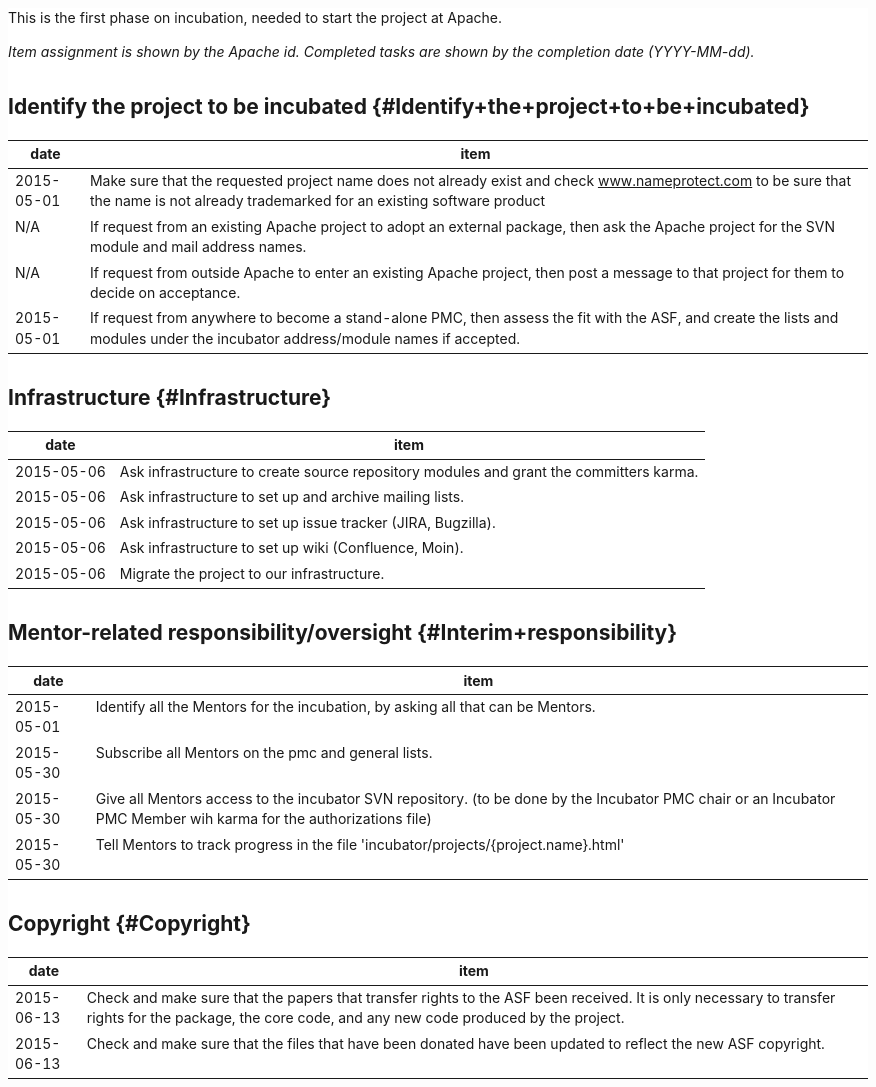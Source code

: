 This is the first phase on incubation, needed to start the project at Apache.


 _Item assignment is shown by the Apache id._  _Completed tasks are shown by the completion date (YYYY-MM-dd)._ 


## Identify the project to be incubated {#Identify+the+project+to+be+incubated}

| date | item |
|------|------|
| 2015-05-01 | Make sure that the requested project name does not already exist and check www.nameprotect.com to be sure that the name is not already trademarked for an existing software product |
| N/A | If request from an existing Apache project to adopt an external package, then ask the Apache project for the SVN module and mail address names. |
| N/A | If request from outside Apache to enter an existing Apache project, then post a message to that project for them to decide on acceptance. |
| 2015-05-01 | If request from anywhere to become a stand-alone PMC, then assess the fit with the ASF, and create the lists and modules under the incubator address/module names if accepted. |

## Infrastructure {#Infrastructure}

| date | item |
|------|------|
| 2015-05-06 | Ask infrastructure to create source repository modules and grant the committers karma. |
| 2015-05-06 | Ask infrastructure to set up and archive mailing lists. |
| 2015-05-06 | Ask infrastructure to set up issue tracker (JIRA, Bugzilla). |
| 2015-05-06 | Ask infrastructure to set up wiki (Confluence, Moin). |
| 2015-05-06 | Migrate the project to our infrastructure. |

## Mentor-related responsibility/oversight {#Interim+responsibility}

| date | item |
|------|------|
| 2015-05-01 | Identify all the Mentors for the incubation, by asking all that can be Mentors. |
| 2015-05-30 | Subscribe all Mentors on the pmc and general lists. |
| 2015-05-30 | Give all Mentors access to the incubator SVN repository. (to be done by the Incubator PMC chair or an Incubator PMC Member wih karma for the authorizations file) |
| 2015-05-30 | Tell Mentors to track progress in the file 'incubator/projects/{project.name}.html' |

## Copyright {#Copyright}

| date | item |
|------|------|
| 2015-06-13 | Check and make sure that the papers that transfer rights to the ASF been received. It is only necessary to transfer rights for the package, the core code, and any new code produced by the project. |
| 2015-06-13 | Check and make sure that the files that have been donated have been updated to reflect the new ASF copyright. |
